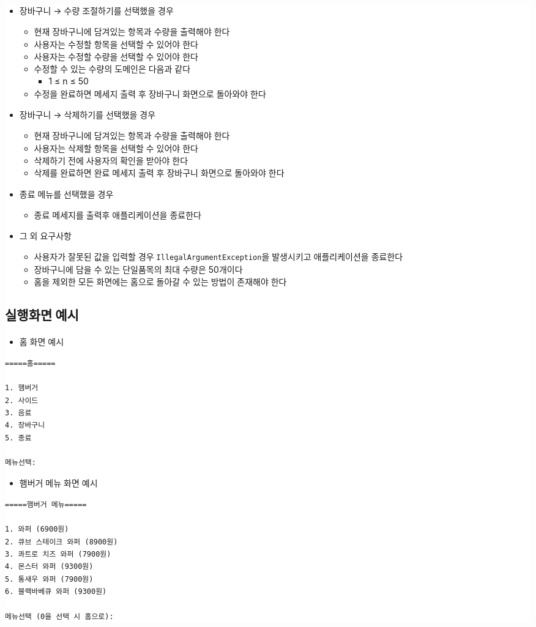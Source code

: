 - 장바구니 → 수량 조절하기를 선택했을 경우

    - 현재 장바구니에 담겨있는 항목과 수량을 출력해야 한다
    - 사용자는 수정할 항목을 선택할 수 있어야 한다
    - 사용자는 수정할 수량을 선택할 수 있어야 한다
    - 수정할 수 있는 수량의 도메인은 다음과 같다
        - 1 ≤ n ≤ 50
    - 수정을 완료하면 메세지 출력 후 장바구니 화면으로 돌아와야 한다

- 장바구니 → 삭제하기를 선택했을 경우

    - 현재 장바구니에 담겨있는 항목과 수량을 출력해야 한다
    - 사용자는 삭제할 항목을 선택할 수 있어야 한다
    - 삭제하기 전에 사용자의 확인을 받아야 한다
    - 삭제를 완료하면 완료 메세지 출력 후 장바구니 화면으로 돌아와야 한다

- 종료 메뉴를 선택했을 경우
    - 종료 메세지를 출력후 애플리케이션을 종료한다

- 그 외 요구사항

    - 사용자가 잘못된 값을 입력할 경우 `IllegalArgumentException`을 발생시키고 애플리케이션을 종료한다
    - 장바구니에 담을 수 있는 단일품목의 최대 수량은 50개이다
    - 홈을 제외한 모든 화면에는 홈으로 돌아갈 수 있는 방법이 존재해야 한다

## 실행화면 예시

- 홈 화면 예시

```
=====홈=====

1. 햄버거
2. 사이드
3. 음료
4. 장바구니
5. 종료

메뉴선택:
```

- 햄버거 메뉴 화면 예시

```
=====햄버거 메뉴=====

1. 와퍼 (6900원)
2. 큐브 스테이크 와퍼 (8900원)
3. 콰트로 치즈 와퍼 (7900원)
4. 몬스터 와퍼 (9300원)
5. 통새우 와퍼 (7900원)
6. 블랙바베큐 와퍼 (9300원)

메뉴선택 (0을 선택 시 홈으로): 
```
